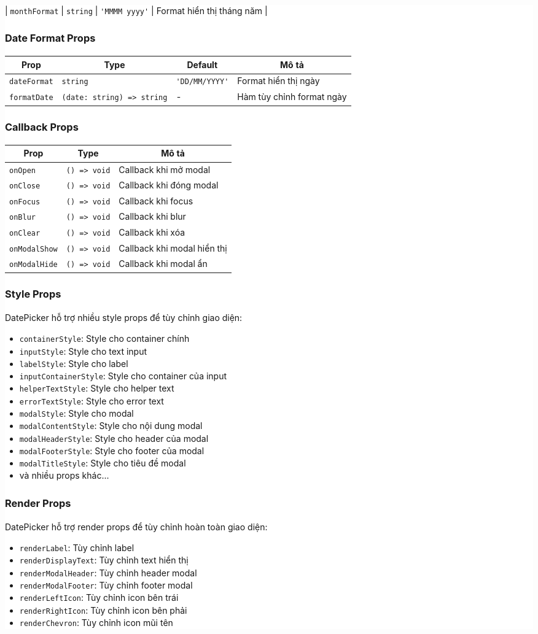 | `monthFormat`       | `string`                                                | `'MMMM yyyy'` | Format hiển thị tháng năm            |

### Date Format Props

| Prop         | Type                       | Default        | Mô tả                     |
| ------------ | -------------------------- | -------------- | ------------------------- |
| `dateFormat` | `string`                   | `'DD/MM/YYYY'` | Format hiển thị ngày      |
| `formatDate` | `(date: string) => string` | -              | Hàm tùy chỉnh format ngày |

### Callback Props

| Prop          | Type         | Mô tả                       |
| ------------- | ------------ | --------------------------- |
| `onOpen`      | `() => void` | Callback khi mở modal       |
| `onClose`     | `() => void` | Callback khi đóng modal     |
| `onFocus`     | `() => void` | Callback khi focus          |
| `onBlur`      | `() => void` | Callback khi blur           |
| `onClear`     | `() => void` | Callback khi xóa            |
| `onModalShow` | `() => void` | Callback khi modal hiển thị |
| `onModalHide` | `() => void` | Callback khi modal ẩn       |

### Style Props

DatePicker hỗ trợ nhiều style props để tùy chỉnh giao diện:

- `containerStyle`: Style cho container chính
- `inputStyle`: Style cho text input
- `labelStyle`: Style cho label
- `inputContainerStyle`: Style cho container của input
- `helperTextStyle`: Style cho helper text
- `errorTextStyle`: Style cho error text
- `modalStyle`: Style cho modal
- `modalContentStyle`: Style cho nội dung modal
- `modalHeaderStyle`: Style cho header của modal
- `modalFooterStyle`: Style cho footer của modal
- `modalTitleStyle`: Style cho tiêu đề modal
- và nhiều props khác...

### Render Props

DatePicker hỗ trợ render props để tùy chỉnh hoàn toàn giao diện:

- `renderLabel`: Tùy chỉnh label
- `renderDisplayText`: Tùy chỉnh text hiển thị
- `renderModalHeader`: Tùy chỉnh header modal
- `renderModalFooter`: Tùy chỉnh footer modal
- `renderLeftIcon`: Tùy chỉnh icon bên trái
- `renderRightIcon`: Tùy chỉnh icon bên phải
- `renderChevron`: Tùy chỉnh icon mũi tên
